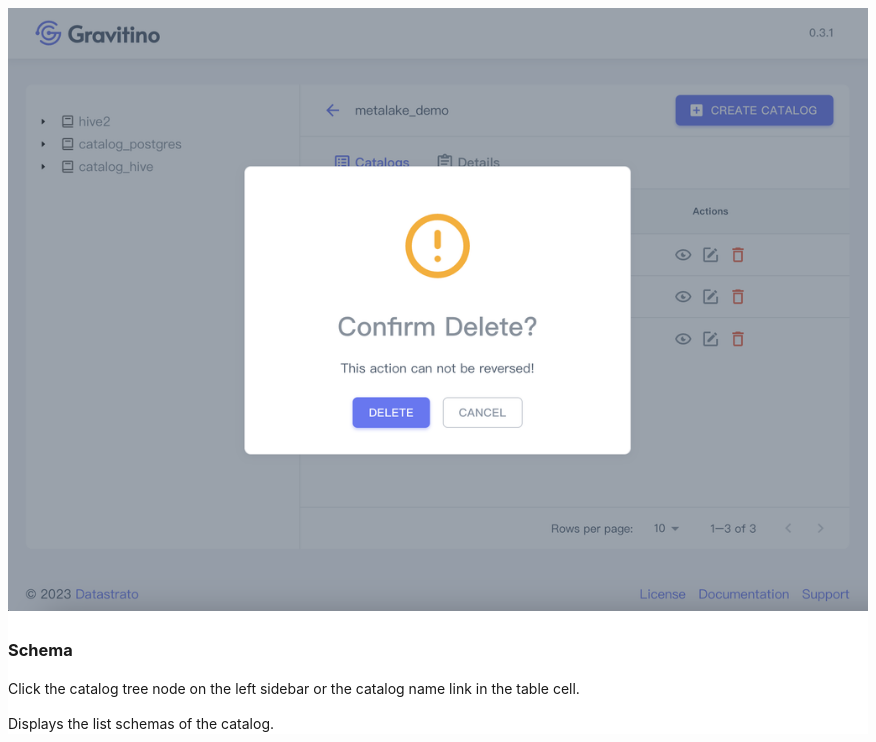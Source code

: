 ![delete-catalog](../assets/webui/delete-catalog.png)

### Schema

Click the catalog tree node on the left sidebar or the catalog name link in the table cell.

Displays the list schemas of the catalog.

